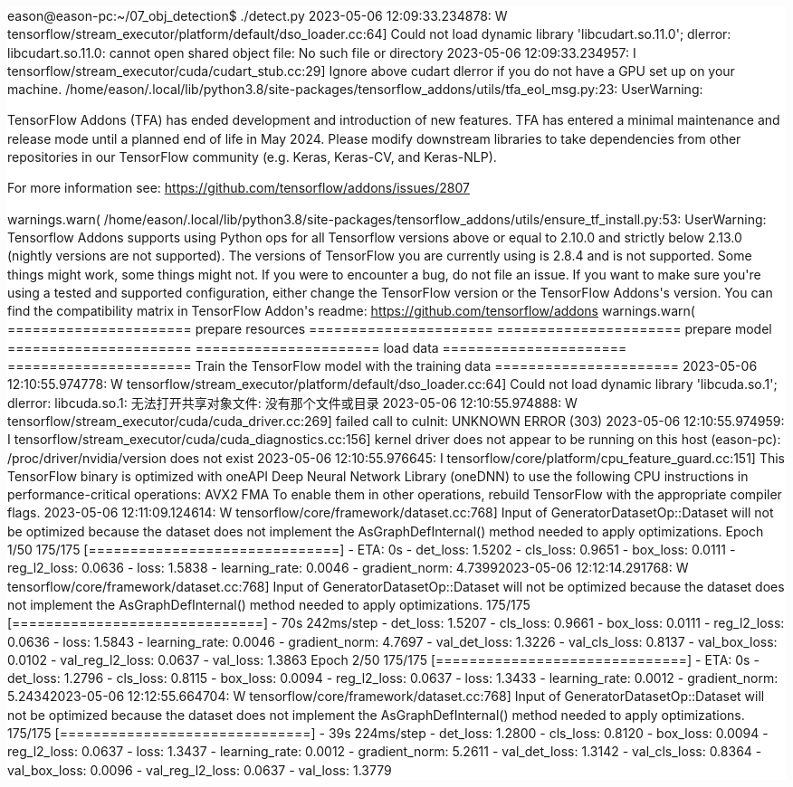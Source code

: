eason@eason-pc:~/07_obj_detection$ ./detect.py 
2023-05-06 12:09:33.234878: W tensorflow/stream_executor/platform/default/dso_loader.cc:64] Could not load dynamic library 'libcudart.so.11.0'; dlerror: libcudart.so.11.0: cannot open shared object file: No such file or directory
2023-05-06 12:09:33.234957: I tensorflow/stream_executor/cuda/cudart_stub.cc:29] Ignore above cudart dlerror if you do not have a GPU set up on your machine.
/home/eason/.local/lib/python3.8/site-packages/tensorflow_addons/utils/tfa_eol_msg.py:23: UserWarning: 

TensorFlow Addons (TFA) has ended development and introduction of new features.
TFA has entered a minimal maintenance and release mode until a planned end of life in May 2024.
Please modify downstream libraries to take dependencies from other repositories in our TensorFlow community (e.g. Keras, Keras-CV, and Keras-NLP). 

For more information see: https://github.com/tensorflow/addons/issues/2807 

  warnings.warn(
/home/eason/.local/lib/python3.8/site-packages/tensorflow_addons/utils/ensure_tf_install.py:53: UserWarning: Tensorflow Addons supports using Python ops for all Tensorflow versions above or equal to 2.10.0 and strictly below 2.13.0 (nightly versions are not supported). 
 The versions of TensorFlow you are currently using is 2.8.4 and is not supported. 
Some things might work, some things might not.
If you were to encounter a bug, do not file an issue.
If you want to make sure you're using a tested and supported configuration, either change the TensorFlow version or the TensorFlow Addons's version. 
You can find the compatibility matrix in TensorFlow Addon's readme:
https://github.com/tensorflow/addons
  warnings.warn(
				 ====================== prepare resources ======================
				 ====================== prepare model ======================
				 ====================== load data ======================
				 ====================== Train the TensorFlow model with the training data ======================
2023-05-06 12:10:55.974778: W tensorflow/stream_executor/platform/default/dso_loader.cc:64] Could not load dynamic library 'libcuda.so.1'; dlerror: libcuda.so.1: 无法打开共享对象文件: 没有那个文件或目录
2023-05-06 12:10:55.974888: W tensorflow/stream_executor/cuda/cuda_driver.cc:269] failed call to cuInit: UNKNOWN ERROR (303)
2023-05-06 12:10:55.974959: I tensorflow/stream_executor/cuda/cuda_diagnostics.cc:156] kernel driver does not appear to be running on this host (eason-pc): /proc/driver/nvidia/version does not exist
2023-05-06 12:10:55.976645: I tensorflow/core/platform/cpu_feature_guard.cc:151] This TensorFlow binary is optimized with oneAPI Deep Neural Network Library (oneDNN) to use the following CPU instructions in performance-critical operations:  AVX2 FMA
To enable them in other operations, rebuild TensorFlow with the appropriate compiler flags.
2023-05-06 12:11:09.124614: W tensorflow/core/framework/dataset.cc:768] Input of GeneratorDatasetOp::Dataset will not be optimized because the dataset does not implement the AsGraphDefInternal() method needed to apply optimizations.
Epoch 1/50
175/175 [==============================] - ETA: 0s - det_loss: 1.5202 - cls_loss: 0.9651 - box_loss: 0.0111 - reg_l2_loss: 0.0636 - loss: 1.5838 - learning_rate: 0.0046 - gradient_norm: 4.73992023-05-06 12:12:14.291768: W tensorflow/core/framework/dataset.cc:768] Input of GeneratorDatasetOp::Dataset will not be optimized because the dataset does not implement the AsGraphDefInternal() method needed to apply optimizations.
175/175 [==============================] - 70s 242ms/step - det_loss: 1.5207 - cls_loss: 0.9661 - box_loss: 0.0111 - reg_l2_loss: 0.0636 - loss: 1.5843 - learning_rate: 0.0046 - gradient_norm: 4.7697 - val_det_loss: 1.3226 - val_cls_loss: 0.8137 - val_box_loss: 0.0102 - val_reg_l2_loss: 0.0637 - val_loss: 1.3863
Epoch 2/50
175/175 [==============================] - ETA: 0s - det_loss: 1.2796 - cls_loss: 0.8115 - box_loss: 0.0094 - reg_l2_loss: 0.0637 - loss: 1.3433 - learning_rate: 0.0012 - gradient_norm: 5.24342023-05-06 12:12:55.664704: W tensorflow/core/framework/dataset.cc:768] Input of GeneratorDatasetOp::Dataset will not be optimized because the dataset does not implement the AsGraphDefInternal() method needed to apply optimizations.
175/175 [==============================] - 39s 224ms/step - det_loss: 1.2800 - cls_loss: 0.8120 - box_loss: 0.0094 - reg_l2_loss: 0.0637 - loss: 1.3437 - learning_rate: 0.0012 - gradient_norm: 5.2611 - val_det_loss: 1.3142 - val_cls_loss: 0.8364 - val_box_loss: 0.0096 - val_reg_l2_loss: 0.0637 - val_loss: 1.3779